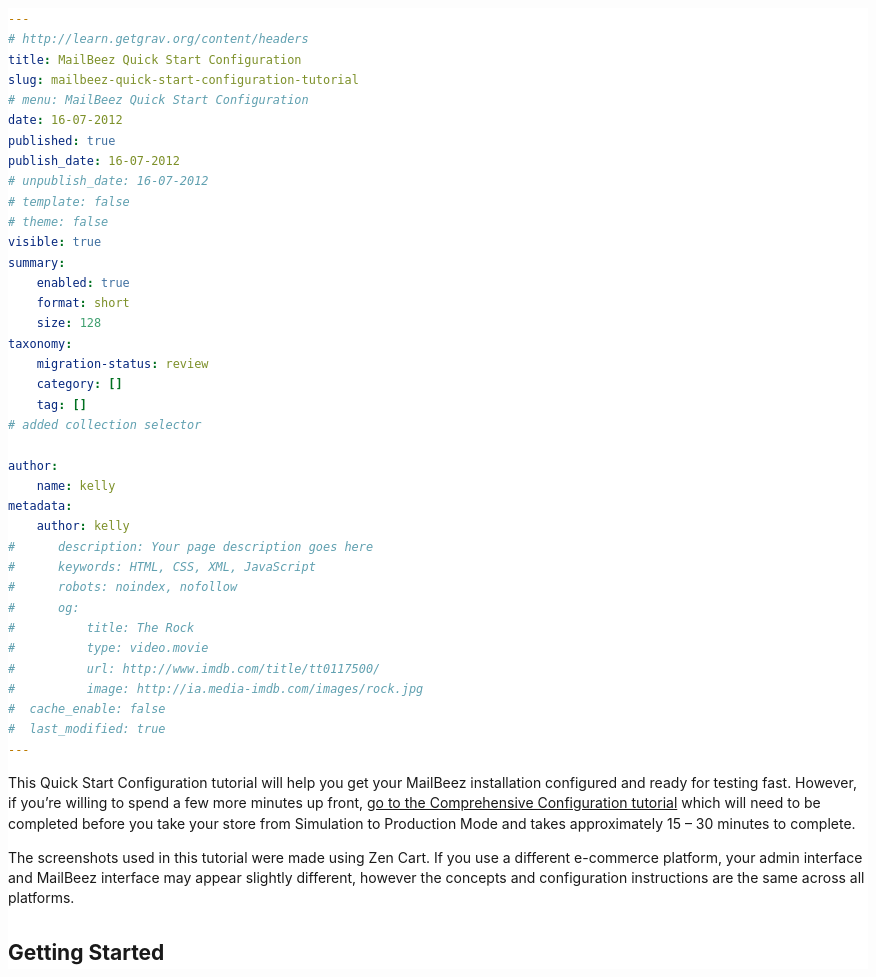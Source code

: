 ```yaml
---
# http://learn.getgrav.org/content/headers
title: MailBeez Quick Start Configuration
slug: mailbeez-quick-start-configuration-tutorial
# menu: MailBeez Quick Start Configuration
date: 16-07-2012
published: true
publish_date: 16-07-2012
# unpublish_date: 16-07-2012
# template: false
# theme: false
visible: true
summary:
    enabled: true
    format: short
    size: 128
taxonomy:
    migration-status: review
    category: []
    tag: []
# added collection selector

author:
    name: kelly
metadata:
    author: kelly
#      description: Your page description goes here
#      keywords: HTML, CSS, XML, JavaScript
#      robots: noindex, nofollow
#      og:
#          title: The Rock
#          type: video.movie
#          url: http://www.imdb.com/title/tt0117500/
#          image: http://ia.media-imdb.com/images/rock.jpg
#  cache_enable: false
#  last_modified: true
---
```


This Quick Start Configuration tutorial will help you get your MailBeez installation configured and ready for testing fast. However, if you’re willing to spend a few more minutes up front, [go to the Comprehensive Configuration tutorial](http://www.mailbeez.com/documentation/tutorials/mailbeez-comprehensive-configuration-tutorial/) which will need to be completed before you take your store from Simulation to Production Mode and takes approximately 15 – 30 minutes to complete.

The screenshots used in this tutorial were made using Zen Cart. If you use a different e-commerce platform, your admin interface and MailBeez interface may appear slightly different, however the concepts and configuration instructions are the same across all platforms.

## Getting Started
